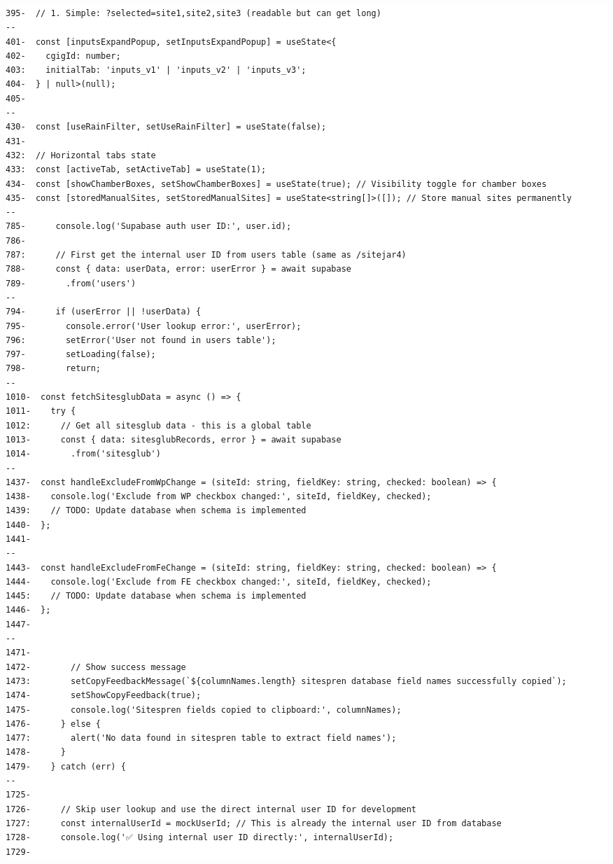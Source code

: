 ```
395-  // 1. Simple: ?selected=site1,site2,site3 (readable but can get long)
--
401-  const [inputsExpandPopup, setInputsExpandPopup] = useState<{ 
402-    cgigId: number; 
403:    initialTab: 'inputs_v1' | 'inputs_v2' | 'inputs_v3';
404-  } | null>(null);
405-  
--
430-  const [useRainFilter, setUseRainFilter] = useState(false);
431-  
432:  // Horizontal tabs state
433:  const [activeTab, setActiveTab] = useState(1);
434-  const [showChamberBoxes, setShowChamberBoxes] = useState(true); // Visibility toggle for chamber boxes
435-  const [storedManualSites, setStoredManualSites] = useState<string[]>([]); // Store manual sites permanently
--
785-      console.log('Supabase auth user ID:', user.id);
786-      
787:      // First get the internal user ID from users table (same as /sitejar4)
788-      const { data: userData, error: userError } = await supabase
789-        .from('users')
--
794-      if (userError || !userData) {
795-        console.error('User lookup error:', userError);
796:        setError('User not found in users table');
797-        setLoading(false);
798-        return;
--
1010-  const fetchSitesglubData = async () => {
1011-    try {
1012:      // Get all sitesglub data - this is a global table
1013-      const { data: sitesglubRecords, error } = await supabase
1014-        .from('sitesglub')
--
1437-  const handleExcludeFromWpChange = (siteId: string, fieldKey: string, checked: boolean) => {
1438-    console.log('Exclude from WP checkbox changed:', siteId, fieldKey, checked);
1439:    // TODO: Update database when schema is implemented
1440-  };
1441-
--
1443-  const handleExcludeFromFeChange = (siteId: string, fieldKey: string, checked: boolean) => {
1444-    console.log('Exclude from FE checkbox changed:', siteId, fieldKey, checked);
1445:    // TODO: Update database when schema is implemented
1446-  };
1447-
--
1471-        
1472-        // Show success message
1473:        setCopyFeedbackMessage(`${columnNames.length} sitespren database field names successfully copied`);
1474-        setShowCopyFeedback(true);
1475-        console.log('Sitespren fields copied to clipboard:', columnNames);
1476-      } else {
1477:        alert('No data found in sitespren table to extract field names');
1478-      }
1479-    } catch (err) {
--
1725-
1726-      // Skip user lookup and use the direct internal user ID for development
1727:      const internalUserId = mockUserId; // This is already the internal user ID from database
1728-      console.log('✅ Using internal user ID directly:', internalUserId);
1729-
```